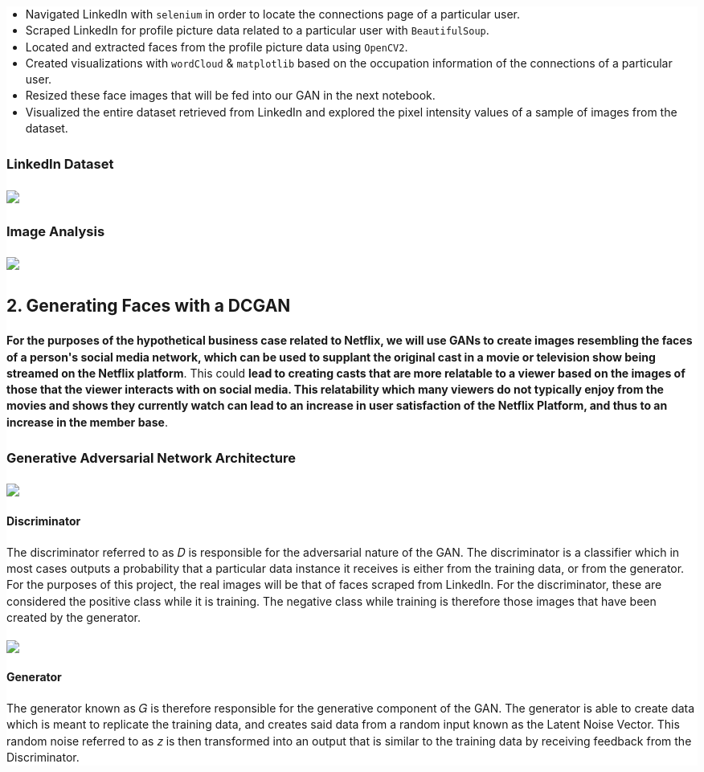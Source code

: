 - Navigated LinkedIn with `selenium` in order to locate the connections page of a particular user.
- Scraped LinkedIn for profile picture data related to a particular user with `BeautifulSoup`.
- Located and extracted faces from the profile picture data using `OpenCV2`. 
- Created visualizations with `wordCloud` & `matplotlib` based on the occupation information of the connections of a particular user.
- Resized these face images that will be fed into our GAN in the next notebook. 
- Visualized the entire dataset retrieved from LinkedIn and explored the pixel intensity values of a sample of images from the dataset.

### LinkedIn Dataset

<img src='imgs\notebook_images\linkedin_dataset_1.png' align="center">

### Image Analysis

<img src='imgs\notebook_images\face_pixels.png' align="center">


## 2. Generating Faces with a DCGAN

 **For the purposes of the hypothetical business case related to Netflix, we will use GANs to create images resembling the faces of a person's social media network, which can be used to supplant the original cast in a movie or television show being streamed on the Netflix platform**. This could **lead to creating casts that are more relatable to a viewer based on the images of those that the viewer interacts with on social media. This relatability which many viewers do not typically enjoy from the movies and shows they currently watch can lead to an increase in user satisfaction of the Netflix Platform, and thus to an increase in the member base**.
 
 ### Generative Adversarial Network Architecture
 
 <img src='imgs\notebook_images\gan_archi_2.png' align="center">
 
 
 #### Discriminator
 
 The discriminator referred to as  𝐷  is responsible for the adversarial nature of the GAN. The discriminator is a classifier which in most cases outputs a probability that a particular data instance it receives is either from the training data, or from the generator. For the purposes of this project, the real images will be that of faces scraped from LinkedIn. For the discriminator, these are considered the positive class while it is training. The negative class while training is therefore those images that have been created by the generator. 
 
  <img src='imgs\notebook_images\discriminator.png' align="center">
 
 #### Generator
 
 The generator known as  𝐺  is therefore responsible for the generative component of the GAN. The generator is able to create data which is meant to replicate the training data, and creates said data from a random input known as the Latent Noise Vector. This random noise referred to as  𝑧  is then transformed into an output that is similar to the training data by receiving feedback from the Discriminator. 
 